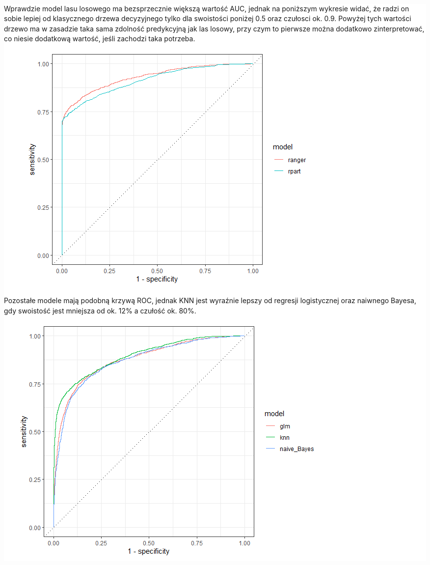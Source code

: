 Wprawdzie model lasu losowego ma bezsprzecznie większą wartość AUC,
jednak na poniższym wykresie widać, że radzi on sobie lepiej od
klasycznego drzewa decyzyjnego tylko dla swoistości poniżej 0.5 oraz
czułosci ok. 0.9. Powyżej tych wartości drzewo ma w zasadzie taka sama
zdolność predykcyjną jak las losowy, przy czym to pierwsze można
dodatkowo zinterpretować, co niesie dodatkową wartość, jeśli zachodzi
taka potrzeba.

![](credit_risk_scoring_report_POL_files/figure-gfm/roc_curve1-1.png)

Pozostałe modele mają podobną krzywą ROC, jednak KNN jest wyraźnie
lepszy od regresji logistycznej oraz naiwnego Bayesa, gdy swoistość jest
mniejsza od ok. 12% a czułość ok. 80%.

![](credit_risk_scoring_report_POL_files/figure-gfm/roc_others-1.png)
